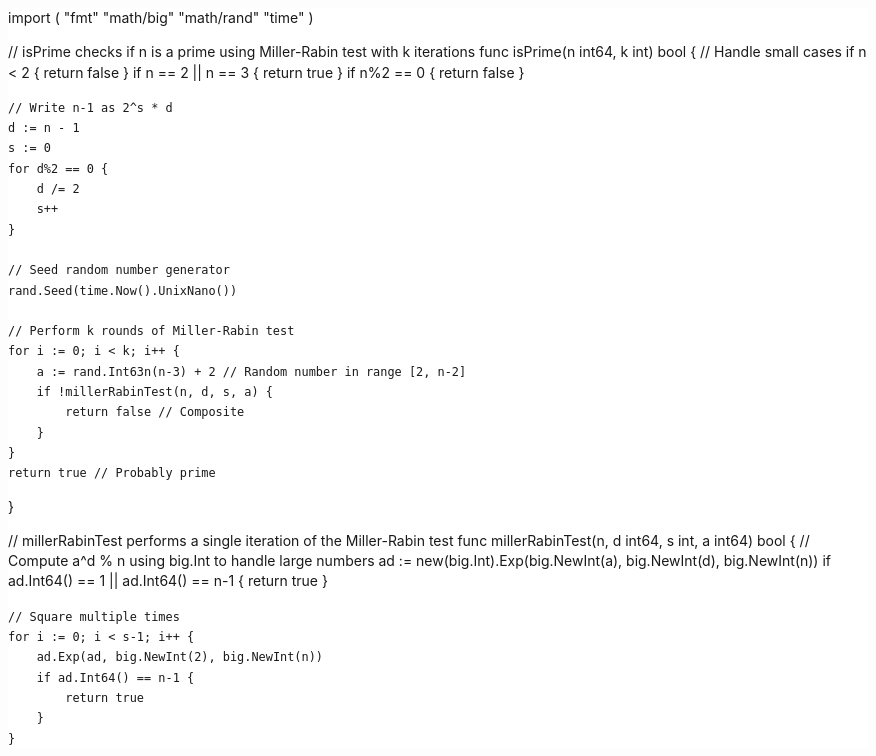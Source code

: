 import (
	"fmt"
	"math/big"
	"math/rand"
	"time"
)

// isPrime checks if n is a prime using Miller-Rabin test with k iterations
func isPrime(n int64, k int) bool {
	// Handle small cases
	if n < 2 {
		return false
	}
	if n == 2 || n == 3 {
		return true
	}
	if n%2 == 0 {
		return false
	}

	// Write n-1 as 2^s * d
	d := n - 1
	s := 0
	for d%2 == 0 {
		d /= 2
		s++
	}

	// Seed random number generator
	rand.Seed(time.Now().UnixNano())

	// Perform k rounds of Miller-Rabin test
	for i := 0; i < k; i++ {
		a := rand.Int63n(n-3) + 2 // Random number in range [2, n-2]
		if !millerRabinTest(n, d, s, a) {
			return false // Composite
		}
	}
	return true // Probably prime
}

// millerRabinTest performs a single iteration of the Miller-Rabin test
func millerRabinTest(n, d int64, s int, a int64) bool {
	// Compute a^d % n using big.Int to handle large numbers
	ad := new(big.Int).Exp(big.NewInt(a), big.NewInt(d), big.NewInt(n))
	if ad.Int64() == 1 || ad.Int64() == n-1 {
		return true
	}

	// Square multiple times
	for i := 0; i < s-1; i++ {
		ad.Exp(ad, big.NewInt(2), big.NewInt(n))
		if ad.Int64() == n-1 {
			return true
		}
	}
